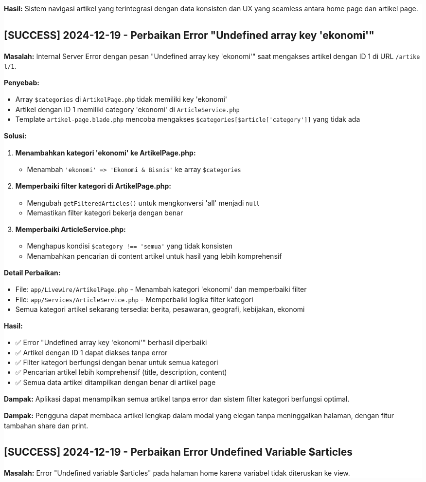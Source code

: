 **Hasil:** Sistem navigasi artikel yang terintegrasi dengan data konsisten dan UX yang seamless antara home page dan artikel page.

## [SUCCESS] 2024-12-19 - Perbaikan Error "Undefined array key 'ekonomi'"

**Masalah:** Internal Server Error dengan pesan "Undefined array key 'ekonomi'" saat mengakses artikel dengan ID 1 di URL `/artikel/1`.

**Penyebab:**

-   Array `$categories` di `ArtikelPage.php` tidak memiliki key 'ekonomi'
-   Artikel dengan ID 1 memiliki category 'ekonomi' di `ArticleService.php`
-   Template `artikel-page.blade.php` mencoba mengakses `$categories[$article['category']]` yang tidak ada

**Solusi:**

1. **Menambahkan kategori 'ekonomi' ke ArtikelPage.php:**

    - Menambah `'ekonomi' => 'Ekonomi & Bisnis'` ke array `$categories`

2. **Memperbaiki filter kategori di ArtikelPage.php:**

    - Mengubah `getFilteredArticles()` untuk mengkonversi 'all' menjadi `null`
    - Memastikan filter kategori bekerja dengan benar

3. **Memperbaiki ArticleService.php:**
    - Menghapus kondisi `$category !== 'semua'` yang tidak konsisten
    - Menambahkan pencarian di content artikel untuk hasil yang lebih komprehensif

**Detail Perbaikan:**

-   File: `app/Livewire/ArtikelPage.php` - Menambah kategori 'ekonomi' dan memperbaiki filter
-   File: `app/Services/ArticleService.php` - Memperbaiki logika filter kategori
-   Semua kategori artikel sekarang tersedia: berita, pesawaran, geografi, kebijakan, ekonomi

**Hasil:**

-   ✅ Error "Undefined array key 'ekonomi'" berhasil diperbaiki
-   ✅ Artikel dengan ID 1 dapat diakses tanpa error
-   ✅ Filter kategori berfungsi dengan benar untuk semua kategori
-   ✅ Pencarian artikel lebih komprehensif (title, description, content)
-   ✅ Semua data artikel ditampilkan dengan benar di artikel page

**Dampak:** Aplikasi dapat menampilkan semua artikel tanpa error dan sistem filter kategori berfungsi optimal.

**Dampak:** Pengguna dapat membaca artikel lengkap dalam modal yang elegan tanpa meninggalkan halaman, dengan fitur tambahan share dan print.

## [SUCCESS] 2024-12-19 - Perbaikan Error Undefined Variable $articles

**Masalah:** Error "Undefined variable $articles" pada halaman home karena variabel tidak diteruskan ke view.
